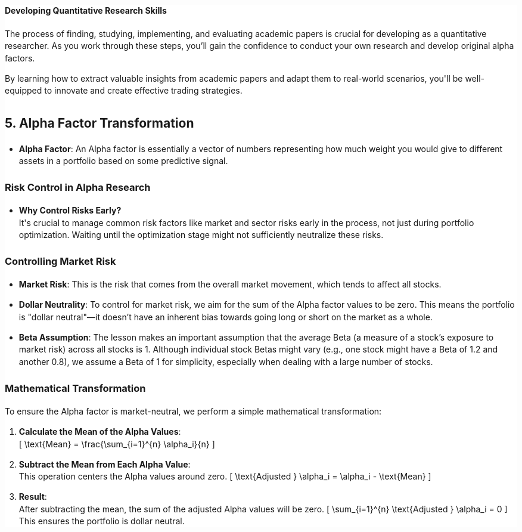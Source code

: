 #### Developing Quantitative Research Skills

The process of finding, studying, implementing, and evaluating academic papers is crucial for developing as a quantitative researcher. As you work through these steps, you’ll gain the confidence to conduct your own research and develop original alpha factors.

By learning how to extract valuable insights from academic papers and adapt them to real-world scenarios, you'll be well-equipped to innovate and create effective trading strategies.

## 5. Alpha Factor Transformation

- **Alpha Factor**: An Alpha factor is essentially a vector of numbers representing how much weight you would give to different assets in a portfolio based on some predictive signal.

### Risk Control in Alpha Research

- **Why Control Risks Early?**  
  It's crucial to manage common risk factors like market and sector risks early in the process, not just during portfolio optimization. Waiting until the optimization stage might not sufficiently neutralize these risks.

### Controlling Market Risk

- **Market Risk**: This is the risk that comes from the overall market movement, which tends to affect all stocks.

- **Dollar Neutrality**: To control for market risk, we aim for the sum of the Alpha factor values to be zero. This means the portfolio is "dollar neutral"—it doesn’t have an inherent bias towards going long or short on the market as a whole.

- **Beta Assumption**: The lesson makes an important assumption that the average Beta (a measure of a stock’s exposure to market risk) across all stocks is 1. Although individual stock Betas might vary (e.g., one stock might have a Beta of 1.2 and another 0.8), we assume a Beta of 1 for simplicity, especially when dealing with a large number of stocks.

### Mathematical Transformation

To ensure the Alpha factor is market-neutral, we perform a simple mathematical transformation:

1. **Calculate the Mean of the Alpha Values**:  
   \[
   \text{Mean} = \frac{\sum_{i=1}^{n} \alpha_i}{n}
   \]
   
2. **Subtract the Mean from Each Alpha Value**:  
   This operation centers the Alpha values around zero.
   \[
   \text{Adjusted } \alpha_i = \alpha_i - \text{Mean}
   \]

3. **Result**:  
   After subtracting the mean, the sum of the adjusted Alpha values will be zero.
   \[
   \sum_{i=1}^{n} \text{Adjusted } \alpha_i = 0
   \]
   This ensures the portfolio is dollar neutral.
